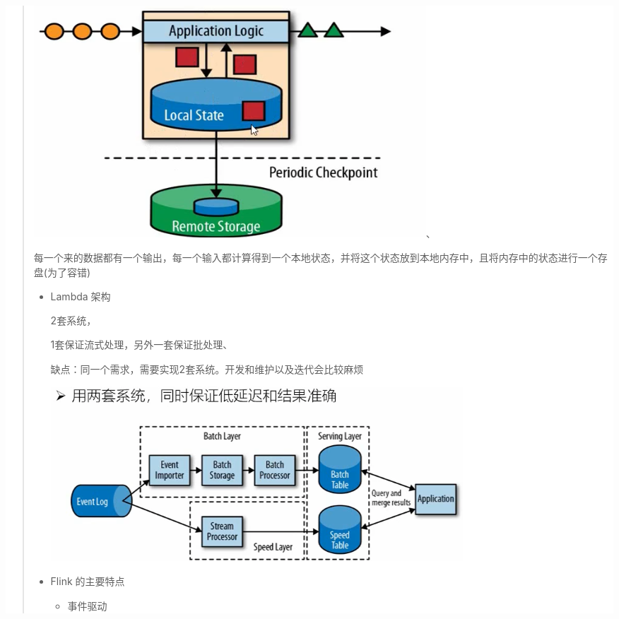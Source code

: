   >   ![a](./pic/t2.png)、
  >
  >   每一个来的数据都有一个输出，每一个输入都计算得到一个本地状态，并将这个状态放到本地内存中，且将内存中的状态进行一个存盘(为了容错)
  >
  > * Lambda 架构
  >
  >   2套系统，
  >
  >   1套保证流式处理，另外一套保证批处理、
  >
  >   缺点：同一个需求，需要实现2套系统。开发和维护以及迭代会比较麻烦
  >
  >   ![a](./pic/t3.png)
  >
  > * Flink 的主要特点
  >
  >   * 事件驱动
  >